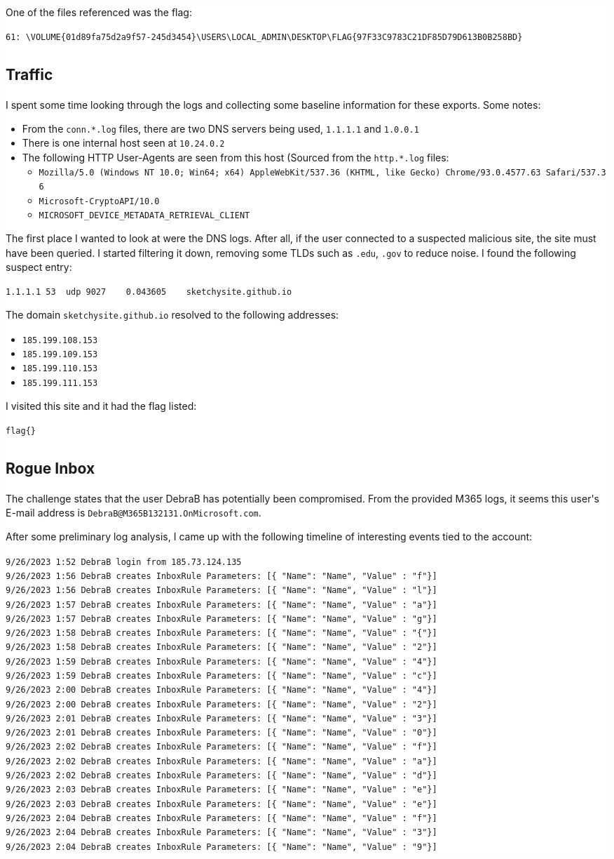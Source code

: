 One of the files referenced was the flag:

```
61: \VOLUME{01d89fa75d2a9f57-245d3454}\USERS\LOCAL_ADMIN\DESKTOP\FLAG{97F33C9783C21DF85D79D613B0B258BD}
```

## Traffic
I spent some time looking through the logs and collecting some baseline information for these exports. Some notes:

- From the `conn.*.log` files, there are two DNS servers being used, `1.1.1.1` and `1.0.0.1`
- There is one internal host seen at `10.24.0.2`
- The following HTTP User-Agents are seen from this host (Sourced from the `http.*.log` files:
  - `Mozilla/5.0 (Windows NT 10.0; Win64; x64) AppleWebKit/537.36 (KHTML, like Gecko) Chrome/93.0.4577.63 Safari/537.36`
  - `Microsoft-CryptoAPI/10.0`
  - `MICROSOFT_DEVICE_METADATA_RETRIEVAL_CLIENT`

The first place I wanted to look at were the DNS logs. After all, if the user connected to a suspected malicious site, the site must have been queried. I started filtering it down, removing some TLDs such as `.edu`, `.gov` to reduce noise. I found the following suspect entry:

```
1.1.1.1	53	udp	9027	0.043605	sketchysite.github.io
```

The domain `sketchysite.github.io` resolved to the following addresses:
- `185.199.108.153`
- `185.199.109.153`
- `185.199.110.153`
- `185.199.111.153`

I visited this site and it had the flag listed:

```
flag{}
```

## Rogue Inbox 
The challenge states that the user DebraB has potentially been compromised. From the provided M365 logs, it seems this user's E-mail address is ```DebraB@M365B132131.OnMicrosoft.com```.

After some preliminary log analysis, I came up with the following timeline of interesting events tied to the account:

```
9/26/2023 1:52 DebraB login from 185.73.124.135
9/26/2023 1:56 DebraB creates InboxRule Parameters: [{ "Name": "Name", "Value" : "f"}]
9/26/2023 1:56 DebraB creates InboxRule Parameters: [{ "Name": "Name", "Value" : "l"}]
9/26/2023 1:57 DebraB creates InboxRule Parameters: [{ "Name": "Name", "Value" : "a"}]
9/26/2023 1:57 DebraB creates InboxRule Parameters: [{ "Name": "Name", "Value" : "g"}]
9/26/2023 1:58 DebraB creates InboxRule Parameters: [{ "Name": "Name", "Value" : "{"}]
9/26/2023 1:58 DebraB creates InboxRule Parameters: [{ "Name": "Name", "Value" : "2"}]
9/26/2023 1:59 DebraB creates InboxRule Parameters: [{ "Name": "Name", "Value" : "4"}]
9/26/2023 1:59 DebraB creates InboxRule Parameters: [{ "Name": "Name", "Value" : "c"}]
9/26/2023 2:00 DebraB creates InboxRule Parameters: [{ "Name": "Name", "Value" : "4"}]
9/26/2023 2:00 DebraB creates InboxRule Parameters: [{ "Name": "Name", "Value" : "2"}]
9/26/2023 2:01 DebraB creates InboxRule Parameters: [{ "Name": "Name", "Value" : "3"}]
9/26/2023 2:01 DebraB creates InboxRule Parameters: [{ "Name": "Name", "Value" : "0"}]
9/26/2023 2:02 DebraB creates InboxRule Parameters: [{ "Name": "Name", "Value" : "f"}]
9/26/2023 2:02 DebraB creates InboxRule Parameters: [{ "Name": "Name", "Value" : "a"}]
9/26/2023 2:02 DebraB creates InboxRule Parameters: [{ "Name": "Name", "Value" : "d"}]
9/26/2023 2:03 DebraB creates InboxRule Parameters: [{ "Name": "Name", "Value" : "e"}]
9/26/2023 2:03 DebraB creates InboxRule Parameters: [{ "Name": "Name", "Value" : "e"}]
9/26/2023 2:04 DebraB creates InboxRule Parameters: [{ "Name": "Name", "Value" : "f"}]
9/26/2023 2:04 DebraB creates InboxRule Parameters: [{ "Name": "Name", "Value" : "3"}]
9/26/2023 2:04 DebraB creates InboxRule Parameters: [{ "Name": "Name", "Value" : "9"}]
```